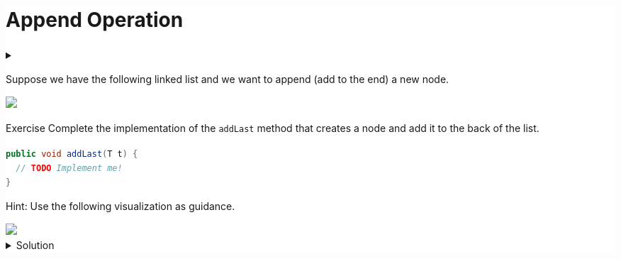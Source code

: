 # Append Operation

<div id="outcomes"><details><summary></summary></details></div>

Suppose we have the following linked list and we want to append (add to the end) a new node.

<div class="center">
<img src="../../img/07/image-20200916101118198.png" width="95%">
</div>

<span class="tag">Exercise</span> Complete the implementation of the `addLast` method that creates a node and add it to the back of the list.

```java
public void addLast(T t) {
  // TODO Implement me!
}
```

Hint: Use the following visualization as guidance.

<div class="center">
<img src="../../img/07/image-20200916101233051.png" width="95%">
</div>

<details class="solution" data-release="Sep 13, 2023 17:00:00"><summary>Solution</summary></details>


